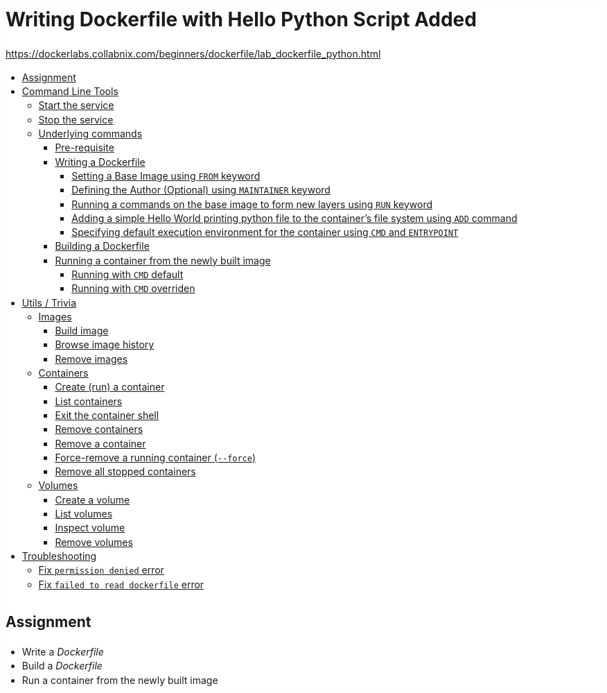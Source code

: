 # Writing Dockerfile with Hello Python Script Added
https://dockerlabs.collabnix.com/beginners/dockerfile/lab_dockerfile_python.html

- [Assignment](#assignment)
- [Command Line Tools](#command-line-tools)
  - [Start the service](#start-the-service)
  - [Stop the service](#stop-the-service)
  - [Underlying commands](#underlying-commands)
    - [Pre-requisite](#pre-requisite)
    - [Writing a Dockerfile](#writing-a-dockerfile)
      - [Setting a Base Image using `FROM` keyword](#setting-a-base-image-using-from-keyword)
      - [Defining the Author (Optional) using `MAINTAINER` keyword](#defining-the-author-optional-using-maintainer-keyword)
      - [Running a commands on the base image to form new layers using `RUN` keyword](#running-a-commands-on-the-base-image-to-form-new-layers-using-run-keyword)
      - [Adding a simple Hello World printing python file to the container’s file system using `ADD` command](#adding-a-simple-hello-world-printing-python-file-to-the-containers-file-system-using-add-command)
      - [Specifying default execution environment for the container using `CMD` and `ENTRYPOINT`](#specifying-default-execution-environment-for-the-container-using-cmd-and-entrypoint)
    - [Building a Dockerfile](#building-a-dockerfile)
    - [Running a container from the newly built image](#running-a-container-from-the-newly-built-image)
      - [Running with `CMD` default](#running-with-cmd-default)
      - [Running with `CMD` overriden](#running-with-cmd-overriden)
- [Utils / Trivia](#utils--trivia)
  - [Images](#images)
    - [Build image](#build-image)
    - [Browse image history](#browse-image-history)
    - [Remove images](#remove-images)
  - [Containers](#containers)
    - [Create (run) a container](#create-run-a-container)
    - [List containers](#list-containers)
    - [Exit the container shell](#exit-the-container-shell)
    - [Remove containers](#remove-containers)
    - [Remove a container](#remove-a-container)
    - [Force-remove a running container (`--force`)](#force-remove-a-running-container---force)
    - [Remove all stopped containers](#remove-all-stopped-containers)
  - [Volumes](#volumes)
    - [Create a volume](#create-a-volume)
    - [List volumes](#list-volumes)
    - [Inspect volume](#inspect-volume)
    - [Remove volumes](#remove-volumes)
- [Troubleshooting](#troubleshooting)
  - [Fix `permission denied` error](#fix-permission-denied-error)
  - [Fix `failed to read dockerfile` error](#fix-failed-to-read-dockerfile-error)

## Assignment
- Write a *Dockerfile*
- Build a *Dockerfile*
- Run a container from the newly built image
